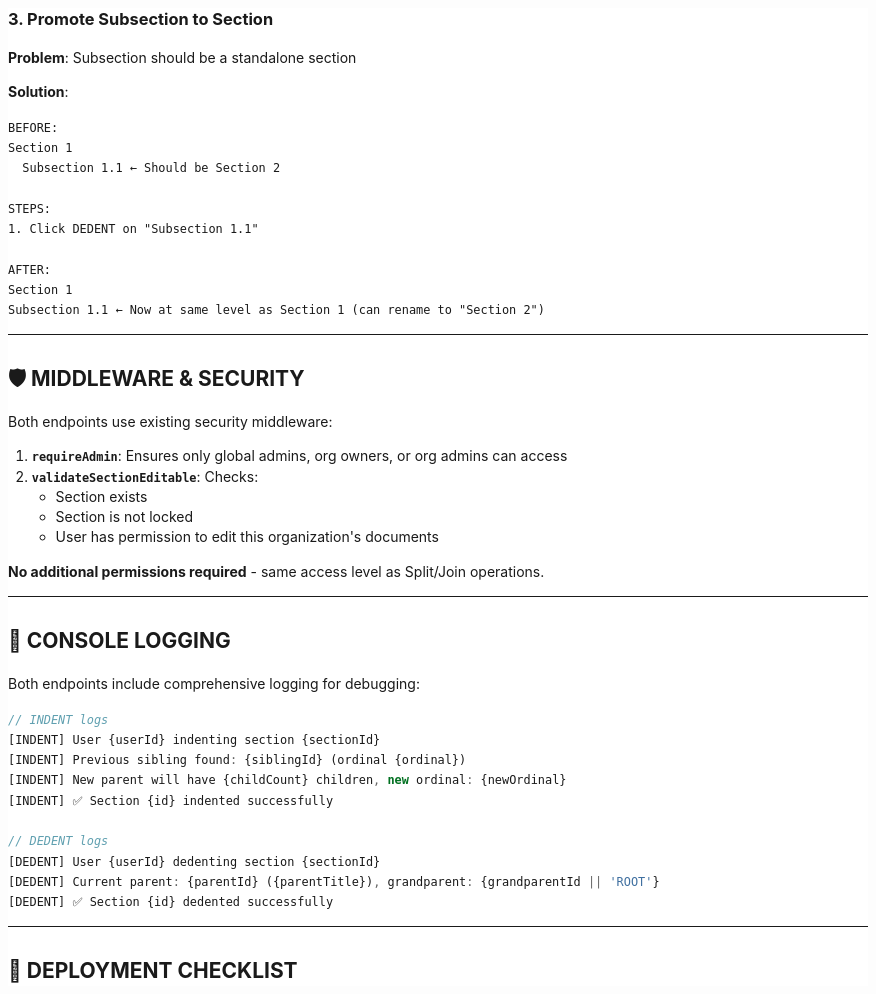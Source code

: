 
### **3. Promote Subsection to Section**

**Problem**: Subsection should be a standalone section

**Solution**:
```
BEFORE:
Section 1
  Subsection 1.1 ← Should be Section 2

STEPS:
1. Click DEDENT on "Subsection 1.1"

AFTER:
Section 1
Subsection 1.1 ← Now at same level as Section 1 (can rename to "Section 2")
```

---

## 🛡️ MIDDLEWARE & SECURITY

Both endpoints use existing security middleware:

1. **`requireAdmin`**: Ensures only global admins, org owners, or org admins can access
2. **`validateSectionEditable`**: Checks:
   - Section exists
   - Section is not locked
   - User has permission to edit this organization's documents

**No additional permissions required** - same access level as Split/Join operations.

---

## 📝 CONSOLE LOGGING

Both endpoints include comprehensive logging for debugging:

```javascript
// INDENT logs
[INDENT] User {userId} indenting section {sectionId}
[INDENT] Previous sibling found: {siblingId} (ordinal {ordinal})
[INDENT] New parent will have {childCount} children, new ordinal: {newOrdinal}
[INDENT] ✅ Section {id} indented successfully

// DEDENT logs
[DEDENT] User {userId} dedenting section {sectionId}
[DEDENT] Current parent: {parentId} ({parentTitle}), grandparent: {grandparentId || 'ROOT'}
[DEDENT] ✅ Section {id} dedented successfully
```

---

## 🚀 DEPLOYMENT CHECKLIST
